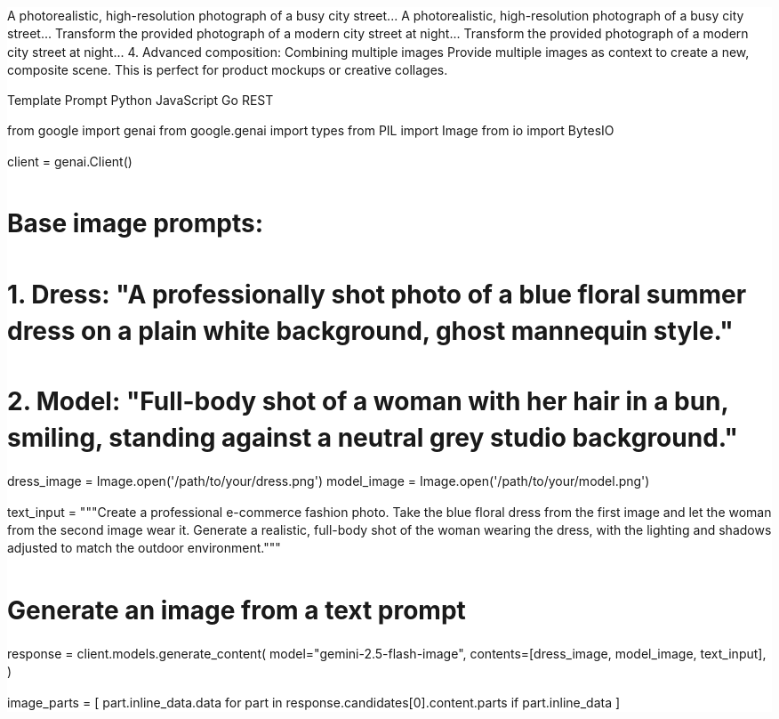 A photorealistic, high-resolution photograph of a busy city street...
A photorealistic, high-resolution photograph of a busy city street...
Transform the provided photograph of a modern city street at night...
Transform the provided photograph of a modern city street at night...
4. Advanced composition: Combining multiple images
Provide multiple images as context to create a new, composite scene. This is perfect for product mockups or creative collages.

Template
Prompt
Python
JavaScript
Go
REST

from google import genai
from google.genai import types
from PIL import Image
from io import BytesIO

client = genai.Client()

# Base image prompts:
# 1. Dress: "A professionally shot photo of a blue floral summer dress on a plain white background, ghost mannequin style."
# 2. Model: "Full-body shot of a woman with her hair in a bun, smiling, standing against a neutral grey studio background."
dress_image = Image.open('/path/to/your/dress.png')
model_image = Image.open('/path/to/your/model.png')

text_input = """Create a professional e-commerce fashion photo. Take the blue floral dress from the first image and let the woman from the second image wear it. Generate a realistic, full-body shot of the woman wearing the dress, with the lighting and shadows adjusted to match the outdoor environment."""

# Generate an image from a text prompt
response = client.models.generate_content(
    model="gemini-2.5-flash-image",
    contents=[dress_image, model_image, text_input],
)

image_parts = [
    part.inline_data.data
    for part in response.candidates[0].content.parts
    if part.inline_data
]
